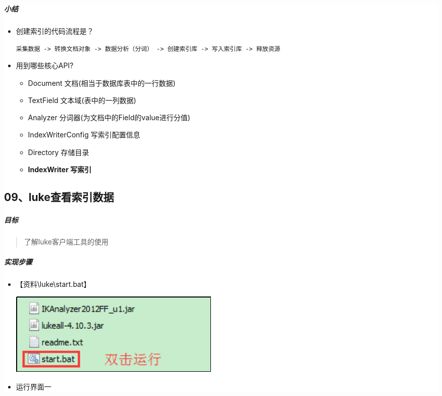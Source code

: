 ##### 小结

+ 创建索引的代码流程是？

  ```txt
  采集数据 -> 转换文档对象 -> 数据分析（分词） -> 创建索引库 -> 写入索引库 -> 释放资源
  ```

+ 用到哪些核心API?

  + Document 文档(相当于数据库表中的一行数据)

  + TextField 文本域(表中的一列数据)

  + Analyzer 分词器(为文档中的Field的value进行分值)

  + IndexWriterConfig 写索引配置信息

  + Directory 存储目录

  + **IndexWriter 写索引**


## 09、luke查看索引数据

##### 目标

> 了解luke客户端工具的使用

##### 实现步骤

+ 【资料\luke\start.bat】

  ![1573374491899](https://raw.githubusercontent.com/Kid-On-The-Road/Resources/main/笔记图片/Lucene/1573374491899.png)&nbsp;

+ 运行界面一
